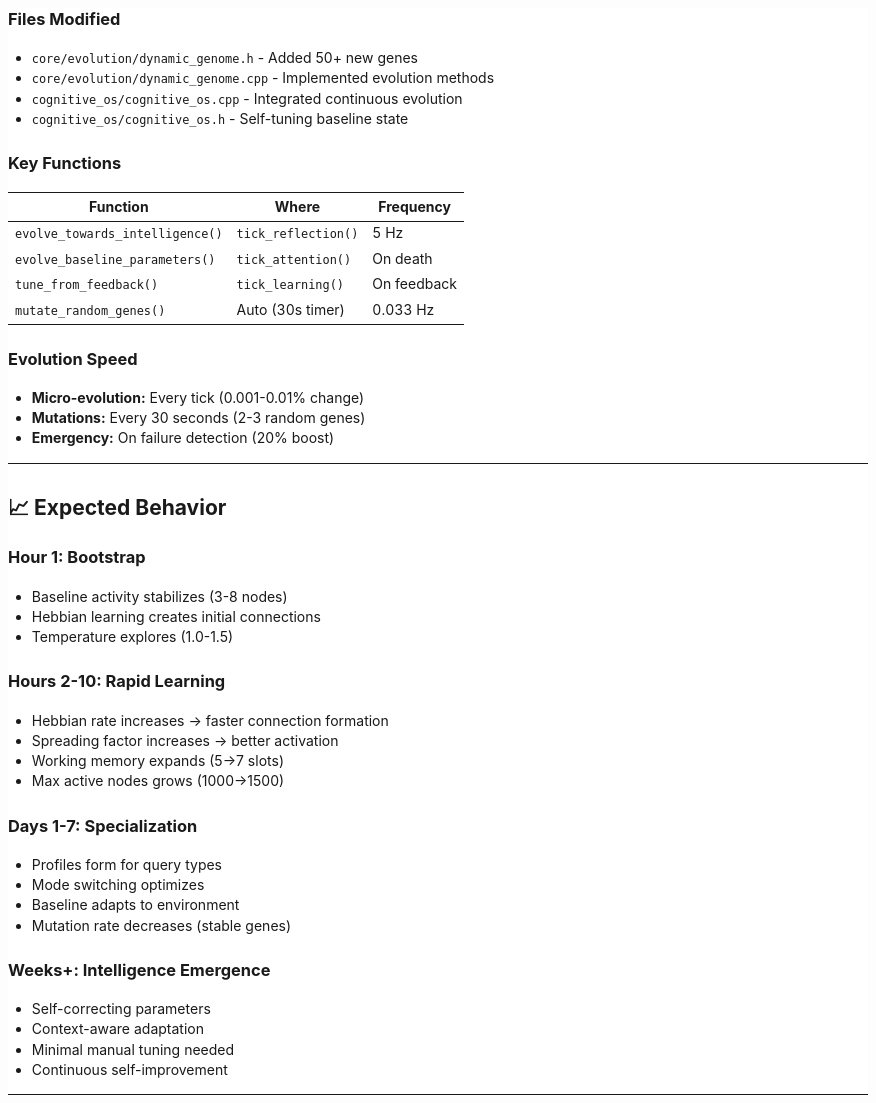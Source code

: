 ### Files Modified
- `core/evolution/dynamic_genome.h` - Added 50+ new genes
- `core/evolution/dynamic_genome.cpp` - Implemented evolution methods
- `cognitive_os/cognitive_os.cpp` - Integrated continuous evolution
- `cognitive_os/cognitive_os.h` - Self-tuning baseline state

### Key Functions
| Function | Where | Frequency |
|----------|-------|-----------|
| `evolve_towards_intelligence()` | `tick_reflection()` | 5 Hz |
| `evolve_baseline_parameters()` | `tick_attention()` | On death |
| `tune_from_feedback()` | `tick_learning()` | On feedback |
| `mutate_random_genes()` | Auto (30s timer) | 0.033 Hz |

### Evolution Speed
- **Micro-evolution:** Every tick (0.001-0.01% change)
- **Mutations:** Every 30 seconds (2-3 random genes)
- **Emergency:** On failure detection (20% boost)

---

## 📈 Expected Behavior

### Hour 1: Bootstrap
- Baseline activity stabilizes (3-8 nodes)
- Hebbian learning creates initial connections
- Temperature explores (1.0-1.5)

### Hours 2-10: Rapid Learning
- Hebbian rate increases → faster connection formation
- Spreading factor increases → better activation
- Working memory expands (5→7 slots)
- Max active nodes grows (1000→1500)

### Days 1-7: Specialization
- Profiles form for query types
- Mode switching optimizes
- Baseline adapts to environment
- Mutation rate decreases (stable genes)

### Weeks+: Intelligence Emergence
- Self-correcting parameters
- Context-aware adaptation
- Minimal manual tuning needed
- Continuous self-improvement

---